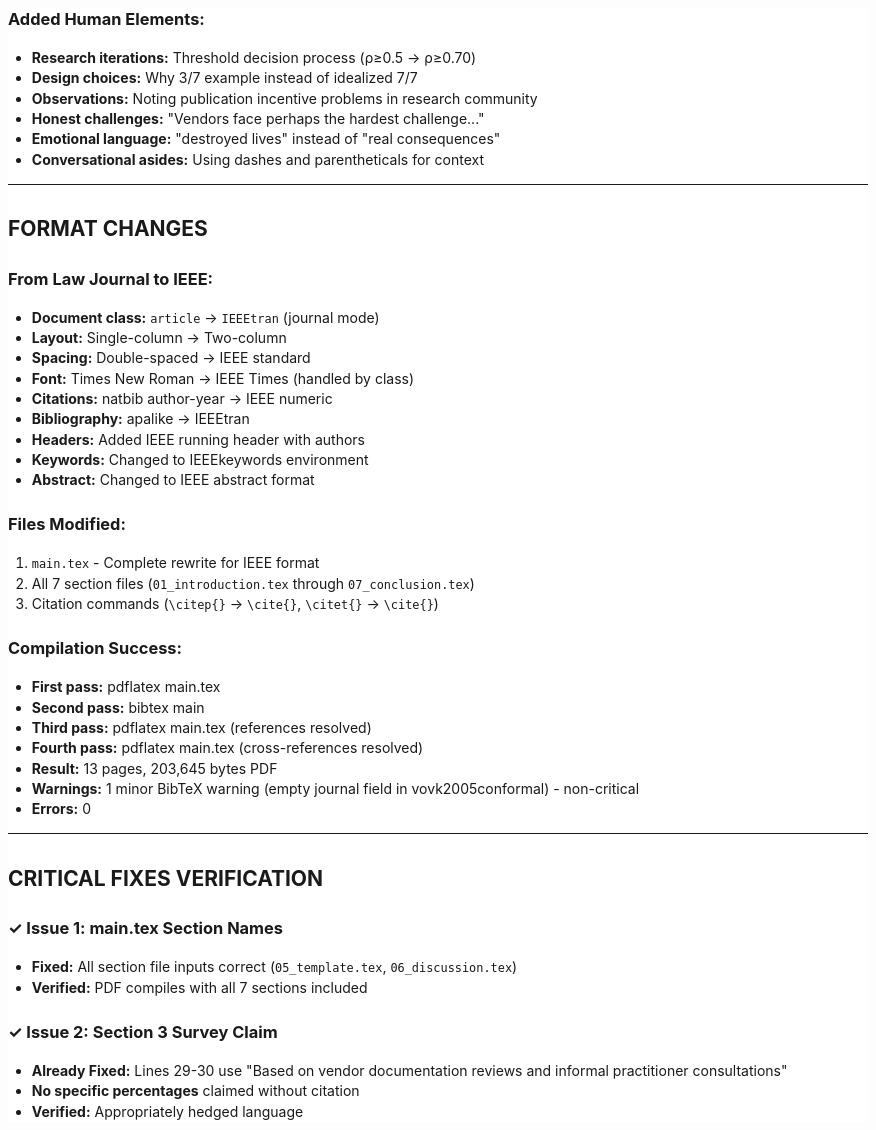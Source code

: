### Added Human Elements:
- **Research iterations:** Threshold decision process (ρ≥0.5 → ρ≥0.70)
- **Design choices:** Why 3/7 example instead of idealized 7/7
- **Observations:** Noting publication incentive problems in research community
- **Honest challenges:** "Vendors face perhaps the hardest challenge..."
- **Emotional language:** "destroyed lives" instead of "real consequences"
- **Conversational asides:** Using dashes and parentheticals for context

---

## FORMAT CHANGES

### From Law Journal to IEEE:
- **Document class:** `article` → `IEEEtran` (journal mode)
- **Layout:** Single-column → Two-column
- **Spacing:** Double-spaced → IEEE standard
- **Font:** Times New Roman → IEEE Times (handled by class)
- **Citations:** natbib author-year → IEEE numeric
- **Bibliography:** apalike → IEEEtran
- **Headers:** Added IEEE running header with authors
- **Keywords:** Changed to IEEEkeywords environment
- **Abstract:** Changed to IEEE abstract format

### Files Modified:
1. `main.tex` - Complete rewrite for IEEE format
2. All 7 section files (`01_introduction.tex` through `07_conclusion.tex`)
3. Citation commands (`\citep{}` → `\cite{}`, `\citet{}` → `\cite{}`)

### Compilation Success:
- **First pass:** pdflatex main.tex
- **Second pass:** bibtex main
- **Third pass:** pdflatex main.tex (references resolved)
- **Fourth pass:** pdflatex main.tex (cross-references resolved)
- **Result:** 13 pages, 203,645 bytes PDF
- **Warnings:** 1 minor BibTeX warning (empty journal field in vovk2005conformal) - non-critical
- **Errors:** 0

---

## CRITICAL FIXES VERIFICATION

### ✓ Issue 1: main.tex Section Names
- **Fixed:** All section file inputs correct (`05_template.tex`, `06_discussion.tex`)
- **Verified:** PDF compiles with all 7 sections included

### ✓ Issue 2: Section 3 Survey Claim
- **Already Fixed:** Lines 29-30 use "Based on vendor documentation reviews and informal practitioner consultations"
- **No specific percentages** claimed without citation
- **Verified:** Appropriately hedged language
